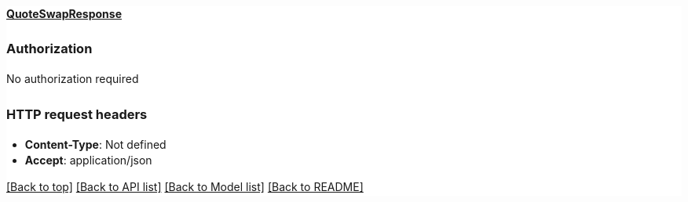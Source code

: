 [**QuoteSwapResponse**](QuoteSwapResponse.md)

### Authorization

No authorization required

### HTTP request headers

- **Content-Type**: Not defined
- **Accept**: application/json

[[Back to top]](#) [[Back to API list]](../README.md#documentation-for-api-endpoints)
[[Back to Model list]](../README.md#documentation-for-models)
[[Back to README]](../README.md)

